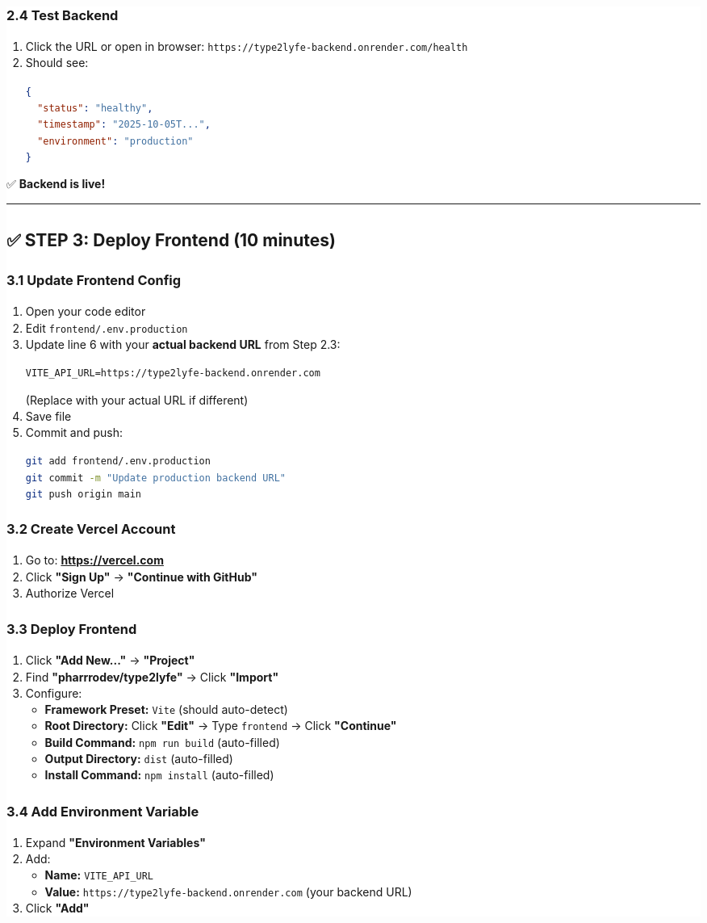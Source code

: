 ### **2.4 Test Backend**
1. Click the URL or open in browser: `https://type2lyfe-backend.onrender.com/health`
2. Should see:
   ```json
   {
     "status": "healthy",
     "timestamp": "2025-10-05T...",
     "environment": "production"
   }
   ```

✅ **Backend is live!**

---

## ✅ **STEP 3: Deploy Frontend (10 minutes)**

### **3.1 Update Frontend Config**
1. Open your code editor
2. Edit `frontend/.env.production`
3. Update line 6 with your **actual backend URL** from Step 2.3:
   ```env
   VITE_API_URL=https://type2lyfe-backend.onrender.com
   ```
   (Replace with your actual URL if different)
4. Save file
5. Commit and push:
   ```bash
   git add frontend/.env.production
   git commit -m "Update production backend URL"
   git push origin main
   ```

### **3.2 Create Vercel Account**
1. Go to: **https://vercel.com**
2. Click **"Sign Up"** → **"Continue with GitHub"**
3. Authorize Vercel

### **3.3 Deploy Frontend**
1. Click **"Add New..."** → **"Project"**
2. Find **"pharrrodev/type2lyfe"** → Click **"Import"**
3. Configure:
   - **Framework Preset:** `Vite` (should auto-detect)
   - **Root Directory:** Click **"Edit"** → Type `frontend` → Click **"Continue"**
   - **Build Command:** `npm run build` (auto-filled)
   - **Output Directory:** `dist` (auto-filled)
   - **Install Command:** `npm install` (auto-filled)

### **3.4 Add Environment Variable**
1. Expand **"Environment Variables"**
2. Add:
   - **Name:** `VITE_API_URL`
   - **Value:** `https://type2lyfe-backend.onrender.com` (your backend URL)
3. Click **"Add"**
